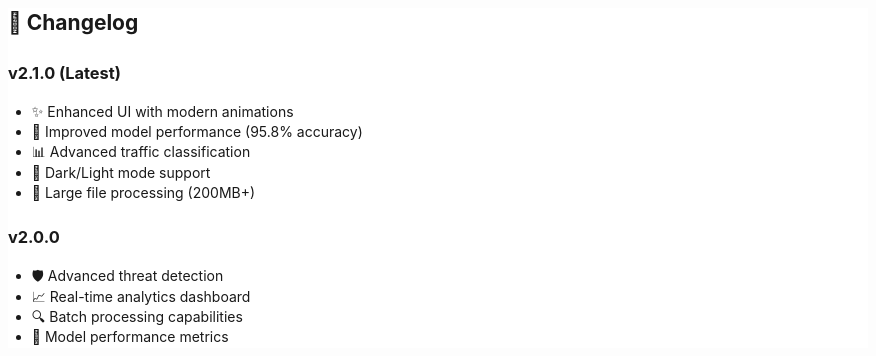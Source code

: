 ## 🔄 Changelog

### v2.1.0 (Latest)
- ✨ Enhanced UI with modern animations
- 🚀 Improved model performance (95.8% accuracy)
- 📊 Advanced traffic classification
- 🎨 Dark/Light mode support
- 📁 Large file processing (200MB+)

### v2.0.0
- 🛡️ Advanced threat detection
- 📈 Real-time analytics dashboard
- 🔍 Batch processing capabilities
- 🎯 Model performance metrics


